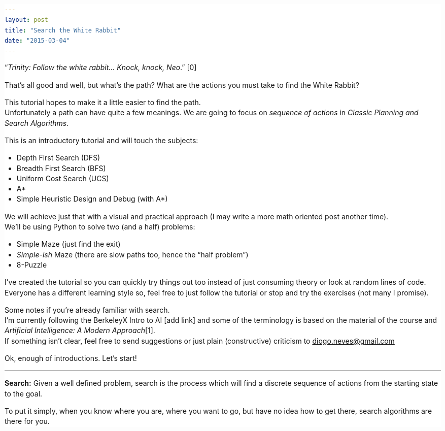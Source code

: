 ```yaml
---
layout: post
title: "Search the White Rabbit"
date: "2015-03-04"
---
```



“*Trinity: Follow the white rabbit… Knock, knock, Neo*.” [0]

<iframe src="https://trinket.io/embed/python/f6ab9f296a" width="100%" height="400" frameborder="0" marginwidth="0" marginheight="0" allowfullscreen></iframe>

That’s all good and well, but what’s the path? What are the actions you must
take to find the White Rabbit?

This tutorial hopes to make it a little easier to find the path.  
Unfortunately a path can have quite a few meanings. We are going to focus on
*sequence of actions* in *Classic Planning and Search Algorithms*.

This is an introductory tutorial and will touch the subjects:  

* Depth First Search (DFS)  
* Breadth First Search (BFS)  
* Uniform Cost Search (UCS)  
* A*  
* Simple Heuristic Design and Debug (with A*)  

We will achieve just that with a visual and practical approach
(I may write a more math oriented post another time).  
We’ll be using Python to solve two (and a half) problems:

* Simple Maze (just find the exit)  
* *Simple-ish* Maze (there are slow paths too, hence the “half problem”)  
* 8-Puzzle

I’ve created the tutorial so you can quickly try things out too instead of just
consuming theory or look at random lines of code.  
Everyone has a different learning style so, feel free to just follow the
tutorial or stop and try the exercises (not many I promise).

Some notes if you’re already familiar with search.  
I’m currently following the BerkeleyX Intro to AI [add link] and some of the
terminology is based on the material of the course and
*Artificial Intelligence: A Modern Approach*[1].  
If something isn’t clear, feel free to send suggestions or just plain
(constructive) criticism to diogo.neves@gmail.com

Ok, enough of introductions. Let’s start!

-----

**Search:** Given a well defined problem, search is the process which will
find a discrete sequence of actions from the starting state to the goal.

To put it simply, when you know where you are, where you want to go, but
have no idea how to get there, search algorithms are there for you.
